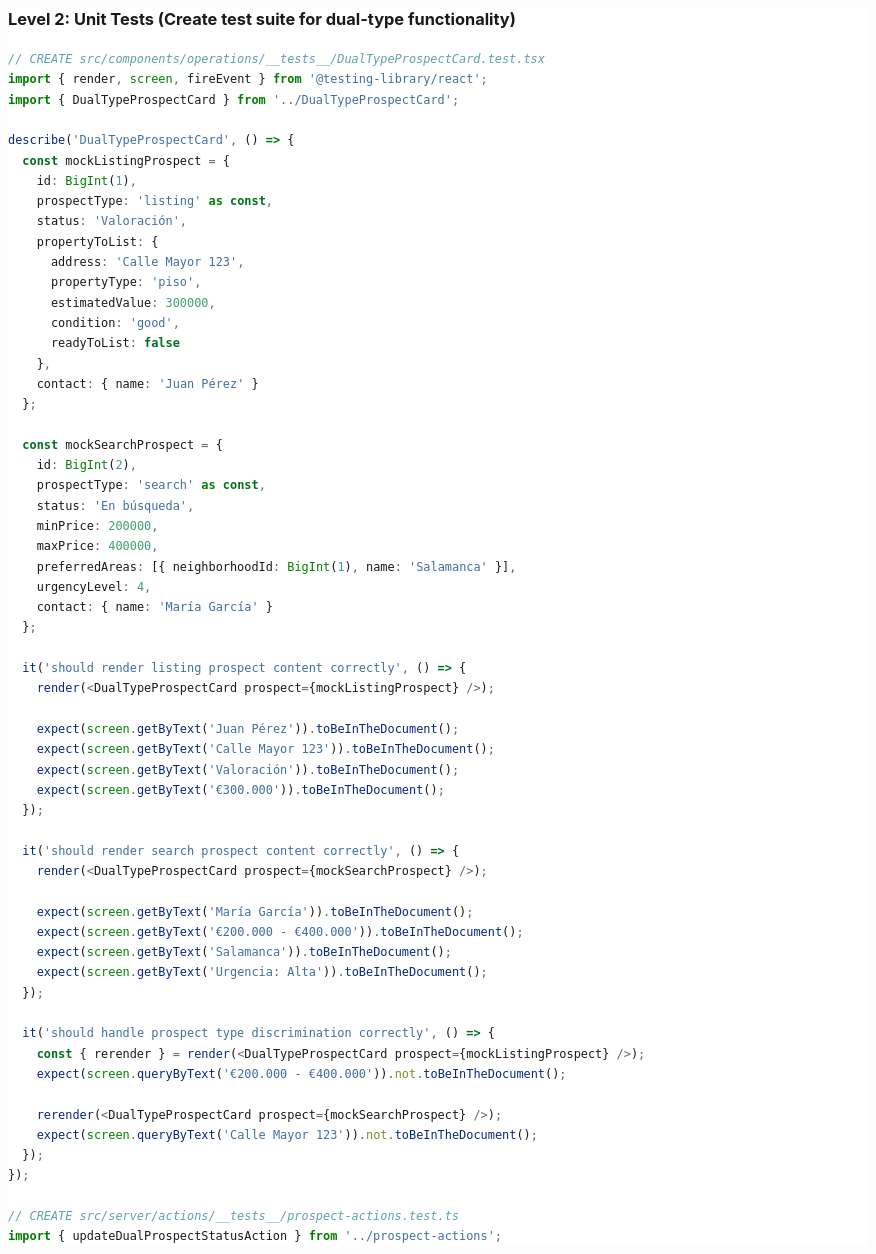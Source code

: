 ### Level 2: Unit Tests (Create test suite for dual-type functionality)

```typescript
// CREATE src/components/operations/__tests__/DualTypeProspectCard.test.tsx
import { render, screen, fireEvent } from '@testing-library/react';
import { DualTypeProspectCard } from '../DualTypeProspectCard';

describe('DualTypeProspectCard', () => {
  const mockListingProspect = {
    id: BigInt(1),
    prospectType: 'listing' as const,
    status: 'Valoración',
    propertyToList: {
      address: 'Calle Mayor 123',
      propertyType: 'piso',
      estimatedValue: 300000,
      condition: 'good',
      readyToList: false
    },
    contact: { name: 'Juan Pérez' }
  };

  const mockSearchProspect = {
    id: BigInt(2),
    prospectType: 'search' as const,
    status: 'En búsqueda',
    minPrice: 200000,
    maxPrice: 400000,
    preferredAreas: [{ neighborhoodId: BigInt(1), name: 'Salamanca' }],
    urgencyLevel: 4,
    contact: { name: 'María García' }
  };

  it('should render listing prospect content correctly', () => {
    render(<DualTypeProspectCard prospect={mockListingProspect} />);
    
    expect(screen.getByText('Juan Pérez')).toBeInTheDocument();
    expect(screen.getByText('Calle Mayor 123')).toBeInTheDocument();
    expect(screen.getByText('Valoración')).toBeInTheDocument();
    expect(screen.getByText('€300.000')).toBeInTheDocument();
  });

  it('should render search prospect content correctly', () => {
    render(<DualTypeProspectCard prospect={mockSearchProspect} />);
    
    expect(screen.getByText('María García')).toBeInTheDocument();
    expect(screen.getByText('€200.000 - €400.000')).toBeInTheDocument();
    expect(screen.getByText('Salamanca')).toBeInTheDocument();
    expect(screen.getByText('Urgencia: Alta')).toBeInTheDocument();
  });

  it('should handle prospect type discrimination correctly', () => {
    const { rerender } = render(<DualTypeProspectCard prospect={mockListingProspect} />);
    expect(screen.queryByText('€200.000 - €400.000')).not.toBeInTheDocument();
    
    rerender(<DualTypeProspectCard prospect={mockSearchProspect} />);
    expect(screen.queryByText('Calle Mayor 123')).not.toBeInTheDocument();
  });
});

// CREATE src/server/actions/__tests__/prospect-actions.test.ts
import { updateDualProspectStatusAction } from '../prospect-actions';
```